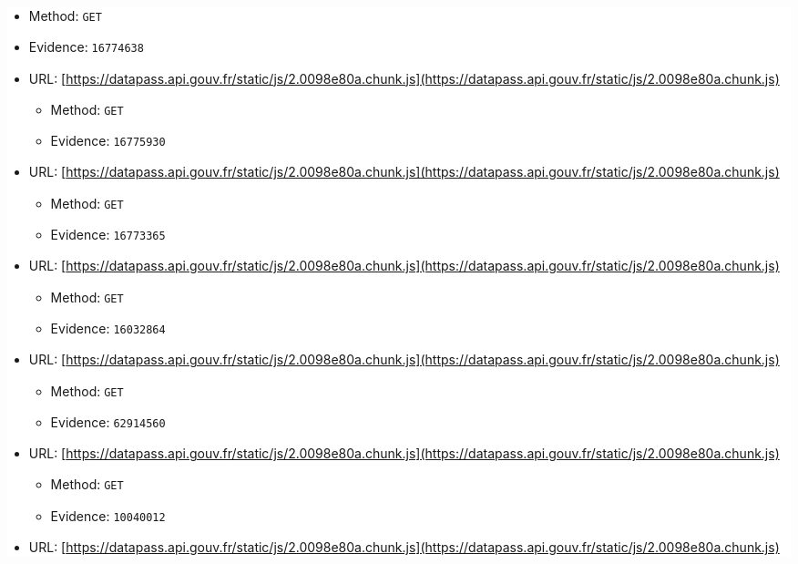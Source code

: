   
  * Method: `GET`
  
  
  * Evidence: `16774638`
  
  
  
  
* URL: [https://datapass.api.gouv.fr/static/js/2.0098e80a.chunk.js](https://datapass.api.gouv.fr/static/js/2.0098e80a.chunk.js)
  
  
  * Method: `GET`
  
  
  * Evidence: `16775930`
  
  
  
  
* URL: [https://datapass.api.gouv.fr/static/js/2.0098e80a.chunk.js](https://datapass.api.gouv.fr/static/js/2.0098e80a.chunk.js)
  
  
  * Method: `GET`
  
  
  * Evidence: `16773365`
  
  
  
  
* URL: [https://datapass.api.gouv.fr/static/js/2.0098e80a.chunk.js](https://datapass.api.gouv.fr/static/js/2.0098e80a.chunk.js)
  
  
  * Method: `GET`
  
  
  * Evidence: `16032864`
  
  
  
  
* URL: [https://datapass.api.gouv.fr/static/js/2.0098e80a.chunk.js](https://datapass.api.gouv.fr/static/js/2.0098e80a.chunk.js)
  
  
  * Method: `GET`
  
  
  * Evidence: `62914560`
  
  
  
  
* URL: [https://datapass.api.gouv.fr/static/js/2.0098e80a.chunk.js](https://datapass.api.gouv.fr/static/js/2.0098e80a.chunk.js)
  
  
  * Method: `GET`
  
  
  * Evidence: `10040012`
  
  
  
  
* URL: [https://datapass.api.gouv.fr/static/js/2.0098e80a.chunk.js](https://datapass.api.gouv.fr/static/js/2.0098e80a.chunk.js)
  
  